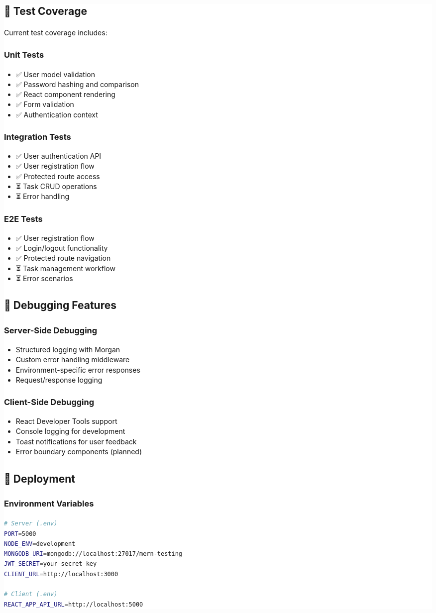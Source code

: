 ## 🧪 Test Coverage

Current test coverage includes:

### Unit Tests
- ✅ User model validation
- ✅ Password hashing and comparison
- ✅ React component rendering
- ✅ Form validation
- ✅ Authentication context

### Integration Tests
- ✅ User authentication API
- ✅ User registration flow
- ✅ Protected route access
- ⏳ Task CRUD operations
- ⏳ Error handling

### E2E Tests
- ✅ User registration flow
- ✅ Login/logout functionality
- ✅ Protected route navigation
- ⏳ Task management workflow
- ⏳ Error scenarios

## 🐛 Debugging Features

### Server-Side Debugging
- Structured logging with Morgan
- Custom error handling middleware
- Environment-specific error responses
- Request/response logging

### Client-Side Debugging
- React Developer Tools support
- Console logging for development
- Toast notifications for user feedback
- Error boundary components (planned)

## 🚀 Deployment

### Environment Variables
```bash
# Server (.env)
PORT=5000
NODE_ENV=development
MONGODB_URI=mongodb://localhost:27017/mern-testing
JWT_SECRET=your-secret-key
CLIENT_URL=http://localhost:3000

# Client (.env)
REACT_APP_API_URL=http://localhost:5000
```
